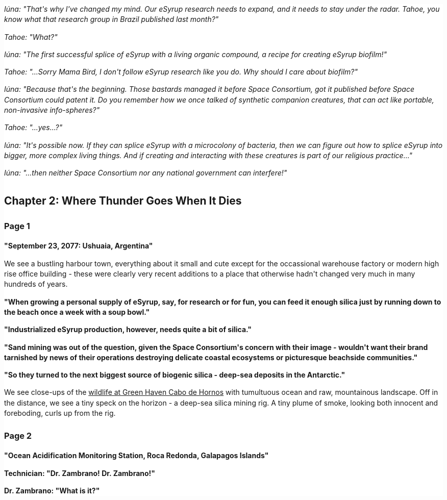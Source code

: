 *Iúna: "That's why I've changed my mind. Our eSyrup research needs to expand, and it needs to stay under the radar. Tahoe, you know what that research group in Brazil published last month?"*

*Tahoe: "What?"*

*Iúna: "The first successful splice of eSyrup with a living organic compound, a recipe for creating eSyrup biofilm!"*

*Tahoe: "...Sorry Mama Bird, I don't follow eSyrup research like you do. Why should I care about biofilm?"*

*Iúna: "Because that's the *beginning*. Those bastards managed it before Space Consortium, got it published before Space Consortium could patent it. Do you remember how we once talked of synthetic companion creatures, that can act like portable, non-invasive info-spheres?"*

*Tahoe: "...yes...?"*

*Iúna: "*It's possible now.* If they can splice eSyrup with a microcolony of bacteria, then we can figure out how to splice eSyrup into bigger, more complex living things. And if creating and interacting with these creatures is part of our religious practice..."*

*Iúna: "...then neither Space Consortium nor any national government can interfere!"*

## Chapter 2: Where Thunder Goes When It Dies

### Page 1

**"September 23, 2077: Ushuaia, Argentina"**

We see a bustling harbour town, everything about it small and cute except for the occassional warehouse factory or modern high rise office building - these were clearly very recent additions to a place that otherwise hadn't changed very much in many hundreds of years.

**"When growing a personal supply of eSyrup, say, for research or for fun, you can feed it enough silica just by running down to the beach once a week with a soup bowl."**

**"Industrialized eSyrup production, however, needs quite a bit of silica."**

**"Sand mining was out of the question, given the Space Consortium's concern with their image - wouldn't want their brand tarnished by news of their operations destroying delicate coastal ecosystems or picturesque beachside communities."**

**"So they turned to the next biggest source of biogenic silica - deep-sea deposits in the Antarctic."**

We see close-ups of the [wildlife at Green Haven Cabo de Hornos](https://youtu.be/06LcgVQg7Yk) with tumultuous ocean and raw, mountainous landscape. Off in the distance, we see a tiny speck on the horizon - a deep-sea silica mining rig. A tiny plume of smoke, looking both innocent and foreboding, curls up from the rig. 

### Page 2

**"Ocean Acidification Monitoring Station, Roca Redonda, Galapagos Islands"**

**Technician: "Dr. Zambrano! Dr. Zambrano!"**

**Dr. Zambrano: "What is it?"**
